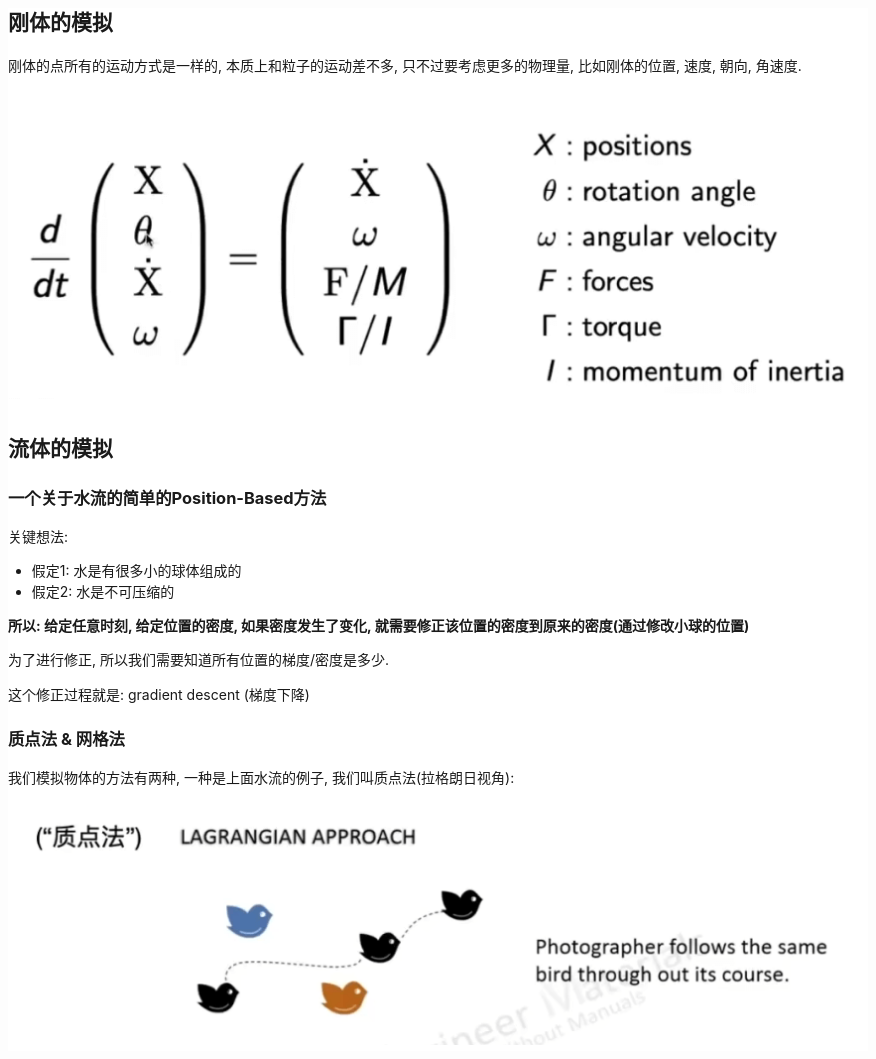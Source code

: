 ## 刚体的模拟

刚体的点所有的运动方式是一样的, 本质上和粒子的运动差不多, 只不过要考虑更多的物理量, 比如刚体的位置, 速度, 朝向, 角速度.

![](imgs/2021-11-06-10-30-50.png)

## 流体的模拟

### 一个关于水流的简单的Position-Based方法

关键想法:

- 假定1: 水是有很多小的球体组成的
- 假定2: 水是不可压缩的

**所以: 给定任意时刻, 给定位置的密度, 如果密度发生了变化, 就需要修正该位置的密度到原来的密度(通过修改小球的位置)**

为了进行修正, 所以我们需要知道所有位置的梯度/密度是多少.

这个修正过程就是: gradient descent (梯度下降)

### 质点法 & 网格法

我们模拟物体的方法有两种, 一种是上面水流的例子, 我们叫质点法(拉格朗日视角):

![](imgs/2021-11-06-10-44-45.png)
